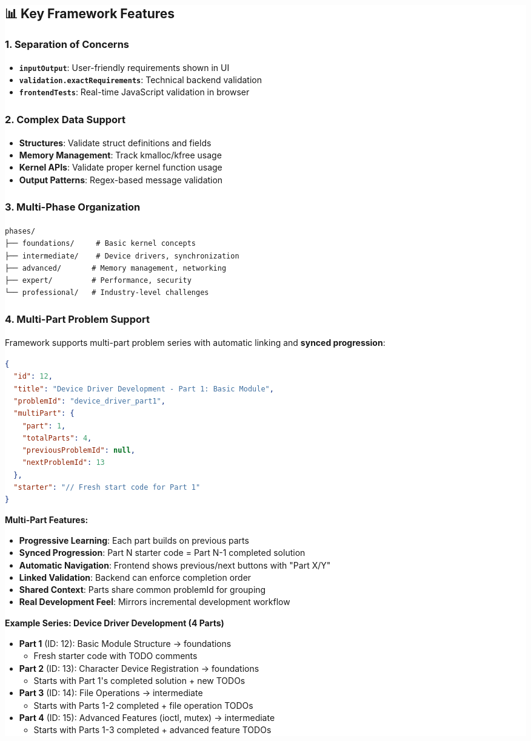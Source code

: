 ## 📊 **Key Framework Features**

### **1. Separation of Concerns**
- **`inputOutput`**: User-friendly requirements shown in UI
- **`validation.exactRequirements`**: Technical backend validation
- **`frontendTests`**: Real-time JavaScript validation in browser

### **2. Complex Data Support**
- **Structures**: Validate struct definitions and fields
- **Memory Management**: Track kmalloc/kfree usage
- **Kernel APIs**: Validate proper kernel function usage
- **Output Patterns**: Regex-based message validation

### **3. Multi-Phase Organization**
```
phases/
├── foundations/     # Basic kernel concepts
├── intermediate/    # Device drivers, synchronization  
├── advanced/       # Memory management, networking
├── expert/         # Performance, security
└── professional/   # Industry-level challenges
```

### **4. Multi-Part Problem Support**
Framework supports multi-part problem series with automatic linking and **synced progression**:

```json
{
  "id": 12,
  "title": "Device Driver Development - Part 1: Basic Module",
  "problemId": "device_driver_part1",
  "multiPart": {
    "part": 1,
    "totalParts": 4,
    "previousProblemId": null,
    "nextProblemId": 13
  },
  "starter": "// Fresh start code for Part 1"
}
```

**Multi-Part Features:**
- **Progressive Learning**: Each part builds on previous parts
- **Synced Progression**: Part N starter code = Part N-1 completed solution
- **Automatic Navigation**: Frontend shows previous/next buttons with "Part X/Y"
- **Linked Validation**: Backend can enforce completion order
- **Shared Context**: Parts share common problemId for grouping
- **Real Development Feel**: Mirrors incremental development workflow

**Example Series: Device Driver Development (4 Parts)**
- **Part 1** (ID: 12): Basic Module Structure → foundations
  - Fresh starter code with TODO comments
- **Part 2** (ID: 13): Character Device Registration → foundations  
  - Starts with Part 1's completed solution + new TODOs
- **Part 3** (ID: 14): File Operations → intermediate
  - Starts with Parts 1-2 completed + file operation TODOs
- **Part 4** (ID: 15): Advanced Features (ioctl, mutex) → intermediate
  - Starts with Parts 1-3 completed + advanced feature TODOs
